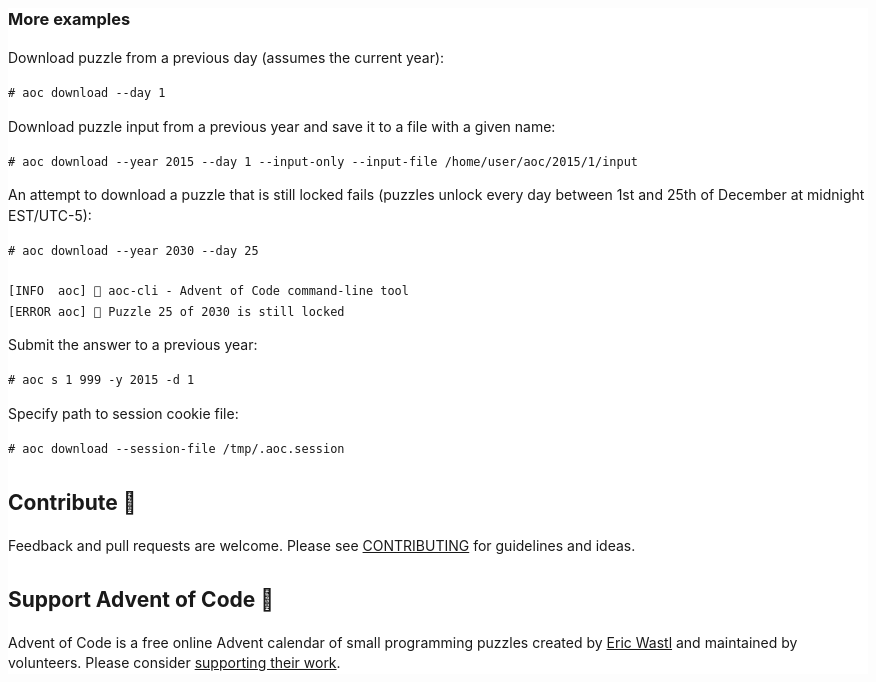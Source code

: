### More examples

Download puzzle from a previous day (assumes the current year):

```
# aoc download --day 1
```

Download puzzle input from a previous year and save it to a file with a given
name:

```
# aoc download --year 2015 --day 1 --input-only --input-file /home/user/aoc/2015/1/input
```

An attempt to download a puzzle that is still locked fails
(puzzles unlock every day between 1st and 25th of December at midnight
EST/UTC-5):

```
# aoc download --year 2030 --day 25

[INFO  aoc] 🎄 aoc-cli - Advent of Code command-line tool
[ERROR aoc] 🔔 Puzzle 25 of 2030 is still locked
```

Submit the answer to a previous year:
```
# aoc s 1 999 -y 2015 -d 1
```

Specify path to session cookie file:
```
# aoc download --session-file /tmp/.aoc.session
```

## Contribute 🦌

Feedback and pull requests are welcome. Please see [CONTRIBUTING](CONTRIBUTING.md)
for guidelines and ideas.

## Support Advent of Code 🎁

Advent of Code is a free online Advent calendar of small programming puzzles
created by [Eric Wastl](http://was.tl/) and maintained by volunteers. Please
consider [supporting their work](https://adventofcode.com/support).
